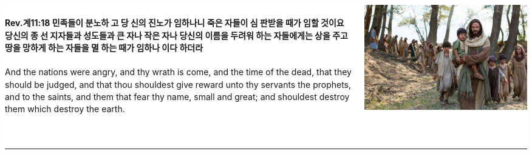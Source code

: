 
<div class="columns">
  <div class="scriptures">
    <br>
    <div class="scripture">
      <b>Rev.계11:18 민족들이 분노하 고 당 신의 진노가 임하나니 죽은 자들이 심 판받을 때가 임할 것이요 당신의 종 선 지자들과 성도들과 큰 자나 작은 자나 당신의 이름을 두려워 하는 자들에게는 상을 주고 땅을 망하게 하는 자들을 멸 하는 때가 임하나 이다 하더라 
      </b>
    </div>
    <br>
    <div class="scripture">And the nations were angry, and thy wrath is come, and the time of the dead, that they should be judged, and that thou shouldest give reward unto thy servants the prophets, and to the saints, and them that fear thy name, small and great; and shouldest destroy them which destroy the earth. 
    </div>
    <br>
    <div class="scripture">
      <b>
      </b>
    </div>
    <br>
    <div class="scripture">
    </div>         
  </div>
  <div class="image-container">
    <img src='../../pictures/picture_133.jpg'>
  </div>
</div>

---